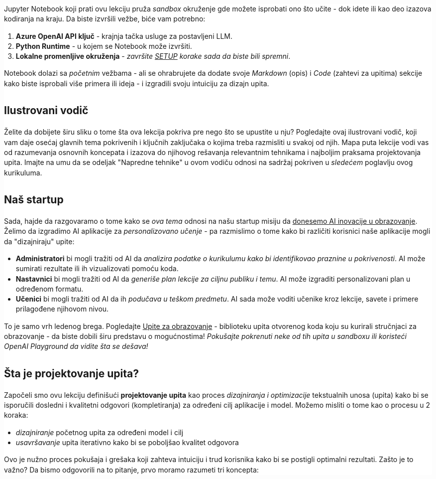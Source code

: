 Jupyter Notebook koji prati ovu lekciju pruža _sandbox_ okruženje gde možete isprobati ono što učite - dok idete ili kao deo izazova kodiranja na kraju. Da biste izvršili vežbe, biće vam potrebno:

1. **Azure OpenAI API ključ** - krajnja tačka usluge za postavljeni LLM.
2. **Python Runtime** - u kojem se Notebook može izvršiti.
3. **Lokalne promenljive okruženja** - _završite [SETUP](./../00-course-setup/SETUP.md?WT.mc_id=academic-105485-koreyst) korake sada da biste bili spremni_.

Notebook dolazi sa _početnim_ vežbama - ali se ohrabrujete da dodate svoje _Markdown_ (opis) i _Code_ (zahtevi za upitima) sekcije kako biste isprobali više primera ili ideja - i izgradili svoju intuiciju za dizajn upita.

## Ilustrovani vodič

Želite da dobijete širu sliku o tome šta ova lekcija pokriva pre nego što se upustite u nju? Pogledajte ovaj ilustrovani vodič, koji vam daje osećaj glavnih tema pokrivenih i ključnih zaključaka o kojima treba razmisliti u svakoj od njih. Mapa puta lekcije vodi vas od razumevanja osnovnih koncepata i izazova do njihovog rešavanja relevantnim tehnikama i najboljim praksama projektovanja upita. Imajte na umu da se odeljak "Napredne tehnike" u ovom vodiču odnosi na sadržaj pokriven u _sledećem_ poglavlju ovog kurikuluma.

## Naš startup

Sada, hajde da razgovaramo o tome kako se _ova tema_ odnosi na našu startup misiju da [donesemo AI inovacije u obrazovanje](https://educationblog.microsoft.com/2023/06/collaborating-to-bring-ai-innovation-to-education?WT.mc_id=academic-105485-koreyst). Želimo da izgradimo AI aplikacije za _personalizovano učenje_ - pa razmislimo o tome kako bi različiti korisnici naše aplikacije mogli da "dizajniraju" upite:

- **Administratori** bi mogli tražiti od AI da _analizira podatke o kurikulumu kako bi identifikovao praznine u pokrivenosti_. AI može sumirati rezultate ili ih vizualizovati pomoću koda.
- **Nastavnici** bi mogli tražiti od AI da _generiše plan lekcije za ciljnu publiku i temu_. AI može izgraditi personalizovani plan u određenom formatu.
- **Učenici** bi mogli tražiti od AI da ih _podučava u teškom predmetu_. AI sada može voditi učenike kroz lekcije, savete i primere prilagođene njihovom nivou.

To je samo vrh ledenog brega. Pogledajte [Upite za obrazovanje](https://github.com/microsoft/prompts-for-edu/tree/main?WT.mc_id=academic-105485-koreyst) - biblioteku upita otvorenog koda koju su kurirali stručnjaci za obrazovanje - da biste dobili širu predstavu o mogućnostima! _Pokušajte pokrenuti neke od tih upita u sandboxu ili koristeći OpenAI Playground da vidite šta se dešava!_

## Šta je projektovanje upita?

Započeli smo ovu lekciju definišući **projektovanje upita** kao proces _dizajniranja i optimizacije_ tekstualnih unosa (upita) kako bi se isporučili dosledni i kvalitetni odgovori (kompletiranja) za određeni cilj aplikacije i model. Možemo misliti o tome kao o procesu u 2 koraka:

- _dizajniranje_ početnog upita za određeni model i cilj
- _usavršavanje_ upita iterativno kako bi se poboljšao kvalitet odgovora

Ovo je nužno proces pokušaja i grešaka koji zahteva intuiciju i trud korisnika kako bi se postigli optimalni rezultati. Zašto je to važno? Da bismo odgovorili na to pitanje, prvo moramo razumeti tri koncepta:
